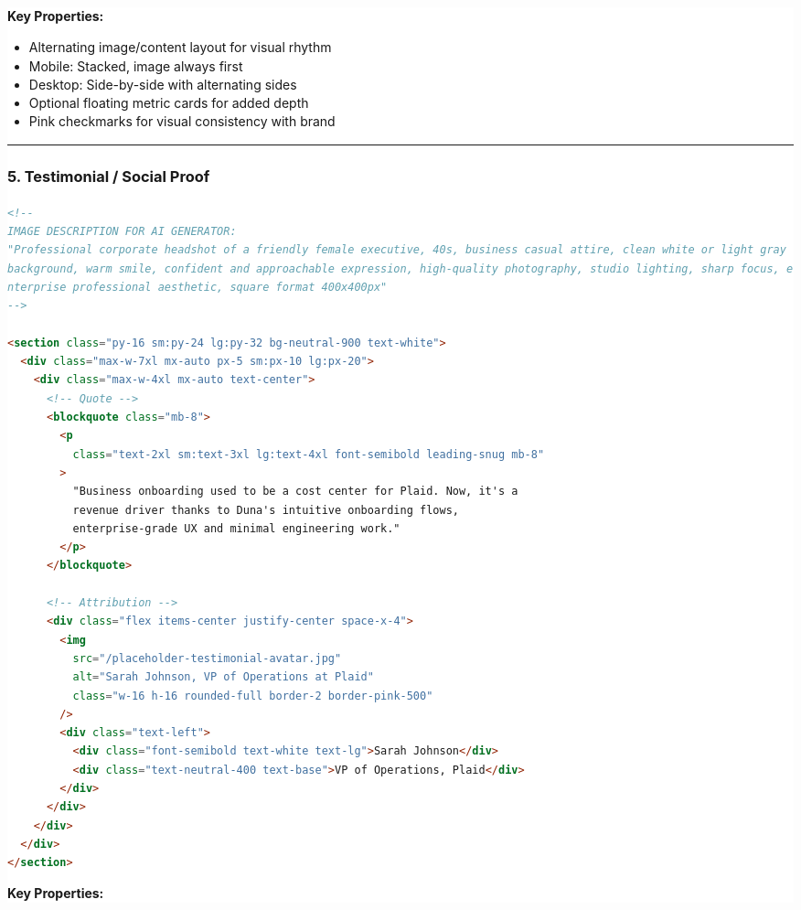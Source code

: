 **Key Properties:**

- Alternating image/content layout for visual rhythm
- Mobile: Stacked, image always first
- Desktop: Side-by-side with alternating sides
- Optional floating metric cards for added depth
- Pink checkmarks for visual consistency with brand

---

### 5. Testimonial / Social Proof

```html
<!-- 
IMAGE DESCRIPTION FOR AI GENERATOR:
"Professional corporate headshot of a friendly female executive, 40s, business casual attire, clean white or light gray background, warm smile, confident and approachable expression, high-quality photography, studio lighting, sharp focus, enterprise professional aesthetic, square format 400x400px"
-->

<section class="py-16 sm:py-24 lg:py-32 bg-neutral-900 text-white">
  <div class="max-w-7xl mx-auto px-5 sm:px-10 lg:px-20">
    <div class="max-w-4xl mx-auto text-center">
      <!-- Quote -->
      <blockquote class="mb-8">
        <p
          class="text-2xl sm:text-3xl lg:text-4xl font-semibold leading-snug mb-8"
        >
          "Business onboarding used to be a cost center for Plaid. Now, it's a
          revenue driver thanks to Duna's intuitive onboarding flows,
          enterprise-grade UX and minimal engineering work."
        </p>
      </blockquote>

      <!-- Attribution -->
      <div class="flex items-center justify-center space-x-4">
        <img
          src="/placeholder-testimonial-avatar.jpg"
          alt="Sarah Johnson, VP of Operations at Plaid"
          class="w-16 h-16 rounded-full border-2 border-pink-500"
        />
        <div class="text-left">
          <div class="font-semibold text-white text-lg">Sarah Johnson</div>
          <div class="text-neutral-400 text-base">VP of Operations, Plaid</div>
        </div>
      </div>
    </div>
  </div>
</section>
```

**Key Properties:**
